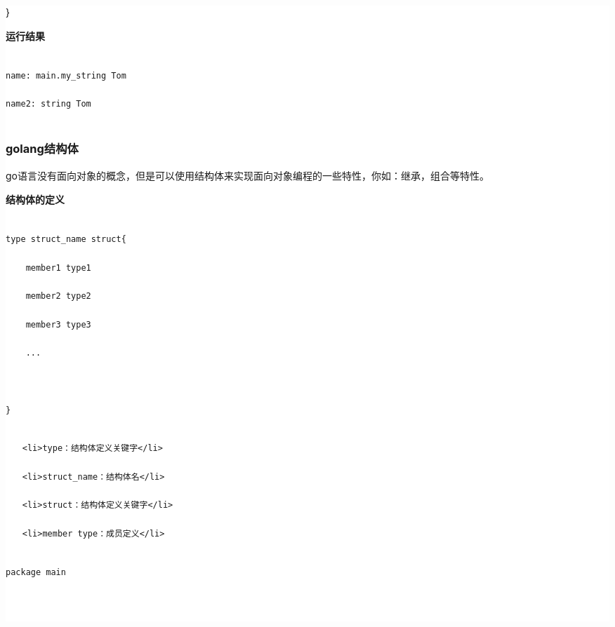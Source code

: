 
}



</code></pre>



<p><strong>运行结果</strong></p>



<pre>

<code>name: main.my_string Tom

name2: string Tom

</code></pre>



<h3>golang结构体</h3>



<p>go语言没有面向对象的概念，但是可以使用结构体来实现面向对象编程的一些特性，你如：继承，组合等特性。</p>



<p><strong>结构体的定义</strong></p>



<pre>

<code>type struct_name struct{

    member1 type1

    member2 type2

    member3 type3

    ...

    

}

</code></pre>



<ul>

	<li>type：结构体定义关键字</li>

	<li>struct_name：结构体名</li>

	<li>struct：结构体定义关键字</li>

	<li>member type：成员定义</li>

</ul>



<pre>

<code>package main
